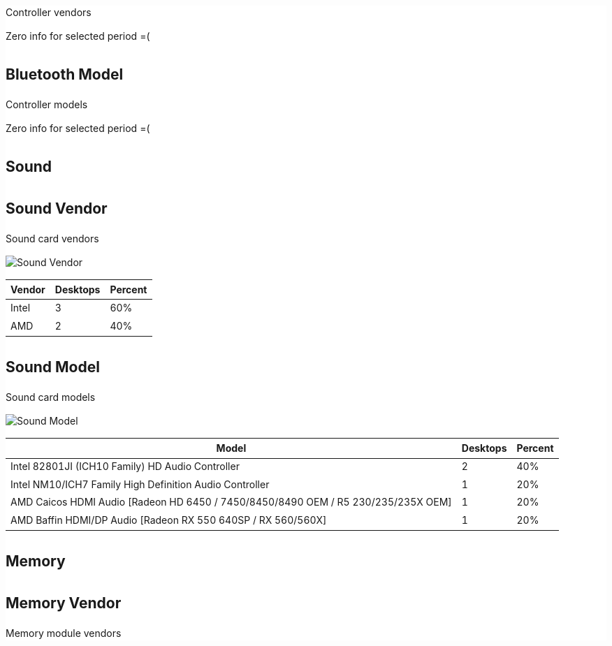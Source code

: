 Controller vendors

Zero info for selected period =(

Bluetooth Model
---------------

Controller models

Zero info for selected period =(

Sound
-----

Sound Vendor
------------

Sound card vendors

![Sound Vendor](./images/pie_chart_bsd/snd_vendor.svg)


| Vendor | Desktops | Percent |
|--------|----------|---------|
| Intel  | 3        | 60%     |
| AMD    | 2        | 40%     |

Sound Model
-----------

Sound card models

![Sound Model](./images/pie_chart_bsd/snd_model.svg)


| Model                                                                             | Desktops | Percent |
|-----------------------------------------------------------------------------------|----------|---------|
| Intel 82801JI (ICH10 Family) HD Audio Controller                                  | 2        | 40%     |
| Intel NM10/ICH7 Family High Definition Audio Controller                           | 1        | 20%     |
| AMD Caicos HDMI Audio [Radeon HD 6450 / 7450/8450/8490 OEM / R5 230/235/235X OEM] | 1        | 20%     |
| AMD Baffin HDMI/DP Audio [Radeon RX 550 640SP / RX 560/560X]                      | 1        | 20%     |

Memory
------

Memory Vendor
-------------

Memory module vendors

